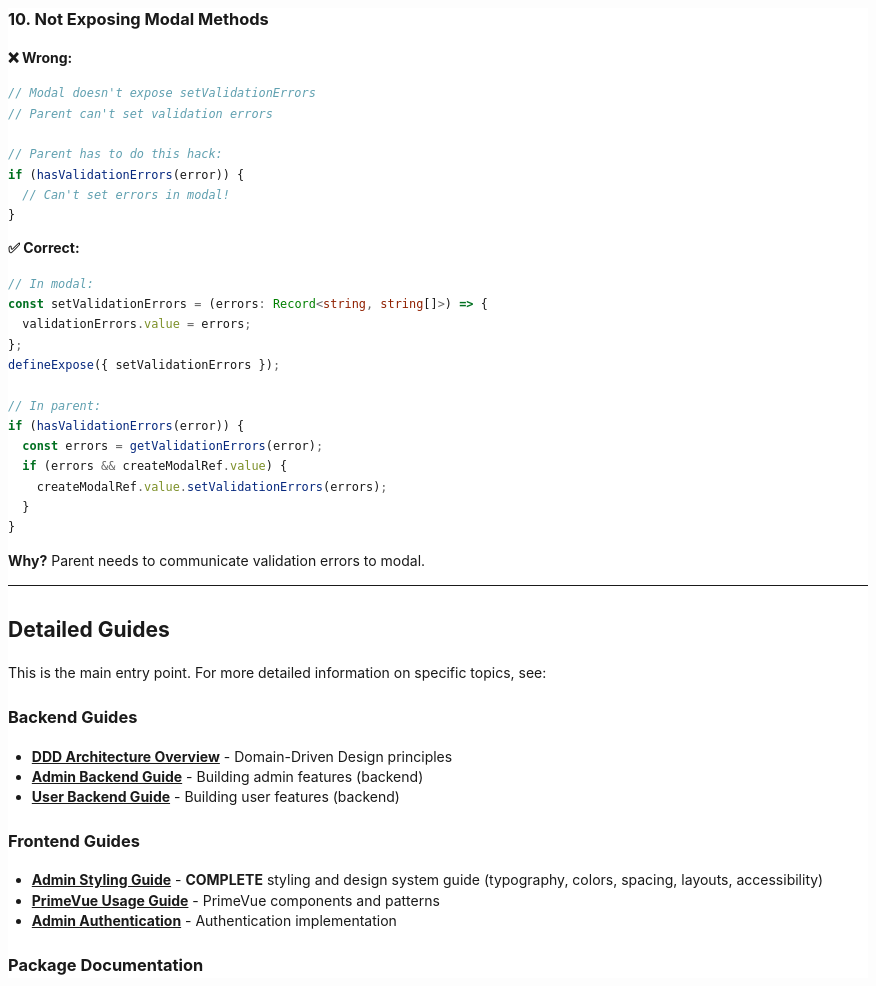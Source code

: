 ### 10. Not Exposing Modal Methods

**❌ Wrong:**
```typescript
// Modal doesn't expose setValidationErrors
// Parent can't set validation errors

// Parent has to do this hack:
if (hasValidationErrors(error)) {
  // Can't set errors in modal!
}
```

**✅ Correct:**
```typescript
// In modal:
const setValidationErrors = (errors: Record<string, string[]>) => {
  validationErrors.value = errors;
};
defineExpose({ setValidationErrors });

// In parent:
if (hasValidationErrors(error)) {
  const errors = getValidationErrors(error);
  if (errors && createModalRef.value) {
    createModalRef.value.setValidationErrors(errors);
  }
}
```

**Why?** Parent needs to communicate validation errors to modal.

---

## Detailed Guides

This is the main entry point. For more detailed information on specific topics, see:

### Backend Guides

- **[DDD Architecture Overview](../backend/ddd-overview.md)** - Domain-Driven Design principles
- **[Admin Backend Guide](../backend/admin-backend-guide.md)** - Building admin features (backend)
- **[User Backend Guide](../backend/user-backend-guide.md)** - Building user features (backend)

### Frontend Guides

- **[Admin Styling Guide](./admin-styling-guide.md)** - **COMPLETE** styling and design system guide (typography, colors, spacing, layouts, accessibility)
- **[PrimeVue Usage Guide](../primevue-usage.md)** - PrimeVue components and patterns
- **[Admin Authentication](../admin/admin-authentication.md)** - Authentication implementation

### Package Documentation
